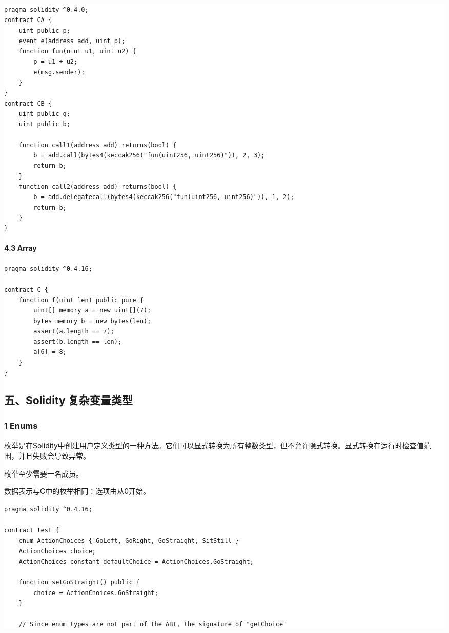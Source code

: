   ```solidity
  pragma solidity ^0.4.0;
  contract CA {
      uint public p;
      event e(address add, uint p);
      function fun(uint u1, uint u2) {
          p = u1 + u2;
          e(msg.sender);
      }
  }
  contract CB {
      uint public q;
      uint public b;
      
      function call1(address add) returns(bool) {
          b = add.call(bytes4(keccak256("fun(uint256, uint256)")), 2, 3);
          return b;
      }
      function call2(address add) returns(bool) {
          b = add.delegatecall(bytes4(keccak256("fun(uint256, uint256)")), 1, 2);
          return b;
      }
  }
  ```


#### 4.3 Array

```solidity
pragma solidity ^0.4.16;

contract C {
    function f(uint len) public pure {
        uint[] memory a = new uint[](7);
        bytes memory b = new bytes(len);
        assert(a.length == 7);
        assert(b.length == len);
        a[6] = 8;
    }
}
```



## 五、Solidity 复杂变量类型

### 1 Enums

枚举是在Solidity中创建用户定义类型的一种方法。它们可以显式转换为所有整数类型，但不允许隐式转换。显式转换在运行时检查值范围，并且失败会导致异常。

枚举至少需要一名成员。

数据表示与C中的枚举相同：选项由从0开始。 

```solidity
pragma solidity ^0.4.16;

contract test {
    enum ActionChoices { GoLeft, GoRight, GoStraight, SitStill }
    ActionChoices choice;
    ActionChoices constant defaultChoice = ActionChoices.GoStraight;

    function setGoStraight() public {
        choice = ActionChoices.GoStraight;
    }

    // Since enum types are not part of the ABI, the signature of "getChoice"
```
